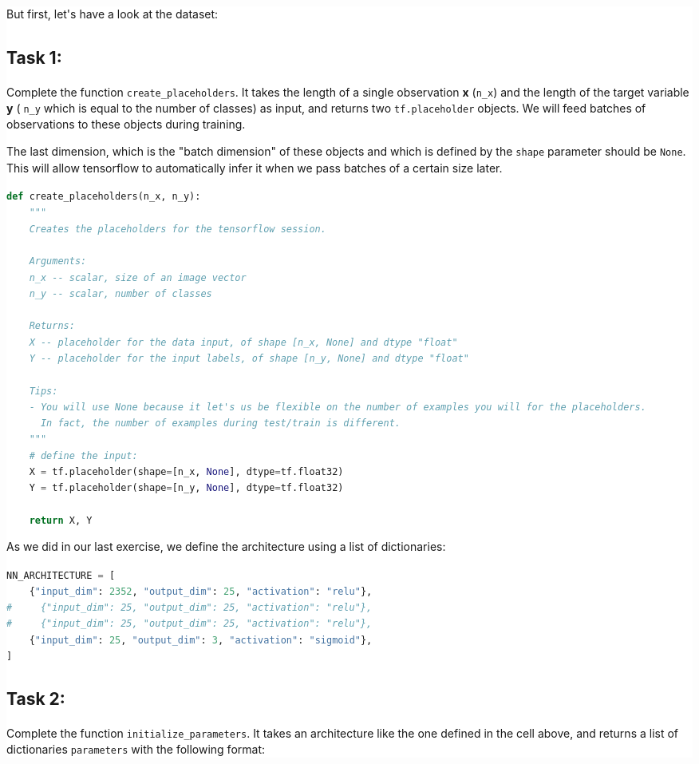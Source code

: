 But first, let's have a look at the dataset:


## Task 1:

Complete the function `create_placeholders`. It takes the length of a single observation $\mathbf{x}$ (`n_x`) and the length of the target variable $\mathbf{y}$ ( `n_y` which is equal to the number of classes) as input, and returns two `tf.placeholder` objects.  We will feed batches of observations to these objects during training.

The last dimension, which is the "batch dimension" of these objects and which is defined by the `shape` parameter should be `None`. This will allow tensorflow to automatically infer it when we pass batches of a certain size later.


```python
def create_placeholders(n_x, n_y):
    """
    Creates the placeholders for the tensorflow session.
    
    Arguments:
    n_x -- scalar, size of an image vector
    n_y -- scalar, number of classes
    
    Returns:
    X -- placeholder for the data input, of shape [n_x, None] and dtype "float"
    Y -- placeholder for the input labels, of shape [n_y, None] and dtype "float"
    
    Tips:
    - You will use None because it let's us be flexible on the number of examples you will for the placeholders.
      In fact, the number of examples during test/train is different.
    """
    # define the input: 
    X = tf.placeholder(shape=[n_x, None], dtype=tf.float32)
    Y = tf.placeholder(shape=[n_y, None], dtype=tf.float32)
    
    return X, Y
```

As we did in our last exercise, we define the architecture using a list of dictionaries:

```python
NN_ARCHITECTURE = [
    {"input_dim": 2352, "output_dim": 25, "activation": "relu"},
#     {"input_dim": 25, "output_dim": 25, "activation": "relu"},
#     {"input_dim": 25, "output_dim": 25, "activation": "relu"},
    {"input_dim": 25, "output_dim": 3, "activation": "sigmoid"},
] 
```


## Task 2:

Complete the function `initialize_parameters`. It takes an architecture like the one defined in the cell above, and returns a list of dictionaries `parameters` with the following format:
